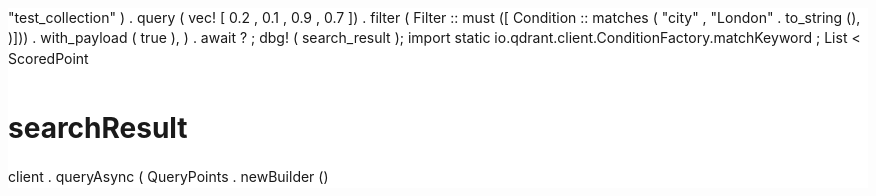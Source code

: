 "test_collection"
)
.
query
(
vec!
[
0.2
,
0.1
,
0.9
,
0.7
])
.
filter
(
Filter
::
must
([
Condition
::
matches
(
"city"
,
"London"
.
to_string
(),
)]))
.
with_payload
(
true
),
)
.
await
?
;
dbg!
(
search_result
);
import static
io.qdrant.client.ConditionFactory.matchKeyword
;
List
<
ScoredPoint
>
searchResult
=
client
.
queryAsync
(
QueryPoints
.
newBuilder
()
